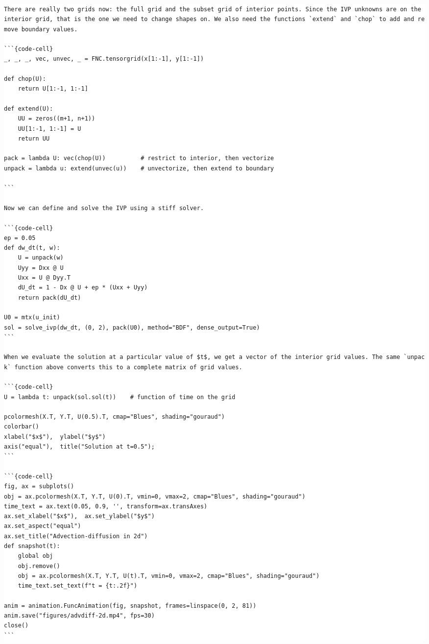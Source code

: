 ``````{dropdown} @demo-diffadv-advdiff
There are really two grids now: the full grid and the subset grid of interior points. Since the IVP unknowns are on the interior grid, that is the one we need to change shapes on. We also need the functions `extend` and `chop` to add and remove boundary values.

```{code-cell}
_, _, _, vec, unvec, _ = FNC.tensorgrid(x[1:-1], y[1:-1])

def chop(U):
    return U[1:-1, 1:-1]

def extend(U):
    UU = zeros((m+1, n+1))
    UU[1:-1, 1:-1] = U
    return UU

pack = lambda U: vec(chop(U))          # restrict to interior, then vectorize
unpack = lambda u: extend(unvec(u))    # unvectorize, then extend to boundary

```

Now we can define and solve the IVP using a stiff solver.

```{code-cell}
ep = 0.05
def dw_dt(t, w):
    U = unpack(w)
    Uyy = Dxx @ U
    Uxx = U @ Dyy.T 
    dU_dt = 1 - Dx @ U + ep * (Uxx + Uyy)
    return pack(dU_dt)

U0 = mtx(u_init)
sol = solve_ivp(dw_dt, (0, 2), pack(U0), method="BDF", dense_output=True)
```

When we evaluate the solution at a particular value of $t$, we get a vector of the interior grid values. The same `unpack` function above converts this to a complete matrix of grid values.

```{code-cell}
U = lambda t: unpack(sol.sol(t))    # function of time on the grid

pcolormesh(X.T, Y.T, U(0.5).T, cmap="Blues", shading="gouraud")
colorbar()
xlabel("$x$"),  ylabel("$y$")
axis("equal"),  title("Solution at t=0.5");
```

```{code-cell}
fig, ax = subplots()
obj = ax.pcolormesh(X.T, Y.T, U(0).T, vmin=0, vmax=2, cmap="Blues", shading="gouraud")
time_text = ax.text(0.05, 0.9, '', transform=ax.transAxes)
ax.set_xlabel("$x$"),  ax.set_ylabel("$y$")
ax.set_aspect("equal")
ax.set_title("Advection-diffusion in 2d")
def snapshot(t):
    global obj
    obj.remove()
    obj = ax.pcolormesh(X.T, Y.T, U(t).T, vmin=0, vmax=2, cmap="Blues", shading="gouraud")
    time_text.set_text(f"t = {t:.2f}")

anim = animation.FuncAnimation(fig, snapshot, frames=linspace(0, 2, 81))
anim.save("figures/advdiff-2d.mp4", fps=30)
close()
```
``````